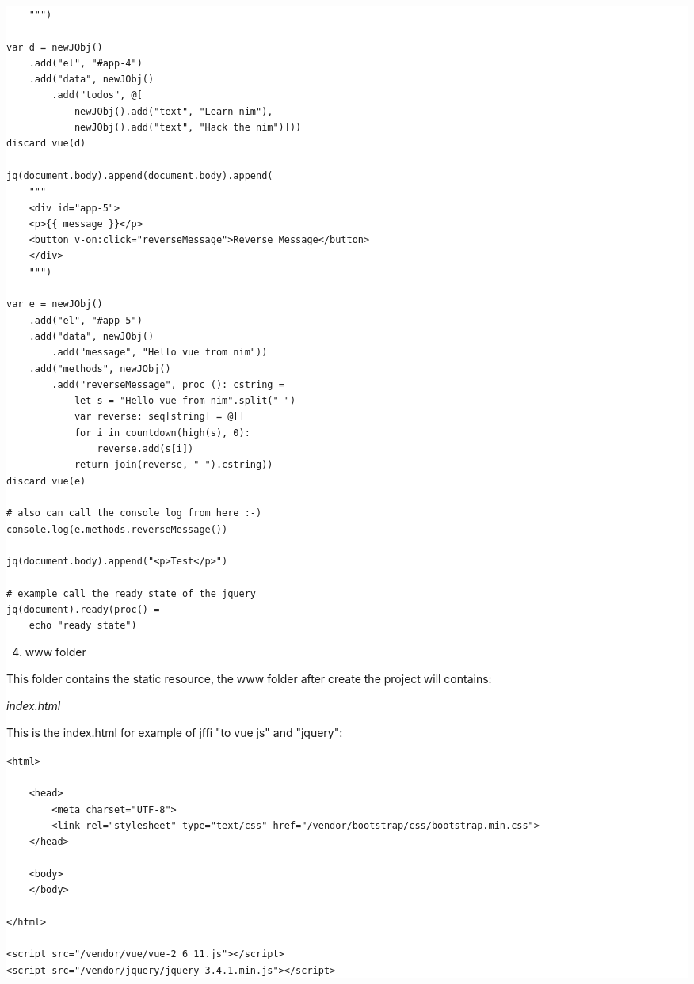 ```
    """)

var d = newJObj()
    .add("el", "#app-4")
    .add("data", newJObj()
        .add("todos", @[
            newJObj().add("text", "Learn nim"),
            newJObj().add("text", "Hack the nim")]))
discard vue(d)

jq(document.body).append(document.body).append(
    """
    <div id="app-5">
    <p>{{ message }}</p>
    <button v-on:click="reverseMessage">Reverse Message</button>
    </div>
    """)

var e = newJObj()
    .add("el", "#app-5")
    .add("data", newJObj()
        .add("message", "Hello vue from nim"))
    .add("methods", newJObj()
        .add("reverseMessage", proc (): cstring =
            let s = "Hello vue from nim".split(" ")
            var reverse: seq[string] = @[]
            for i in countdown(high(s), 0):
                reverse.add(s[i])
            return join(reverse, " ").cstring))
discard vue(e)

# also can call the console log from here :-)
console.log(e.methods.reverseMessage())

jq(document.body).append("<p>Test</p>")

# example call the ready state of the jquery
jq(document).ready(proc() =
    echo "ready state")

```

4. www folder

This folder contains the static resource, the www folder after create the project will contains:

*index.html*

This is the index.html for example of jffi "to vue js" and "jquery":

```
<html>

    <head>
        <meta charset="UTF-8">
        <link rel="stylesheet" type="text/css" href="/vendor/bootstrap/css/bootstrap.min.css">
    </head>

    <body>
    </body>

</html>

<script src="/vendor/vue/vue-2_6_11.js"></script>
<script src="/vendor/jquery/jquery-3.4.1.min.js"></script>
```